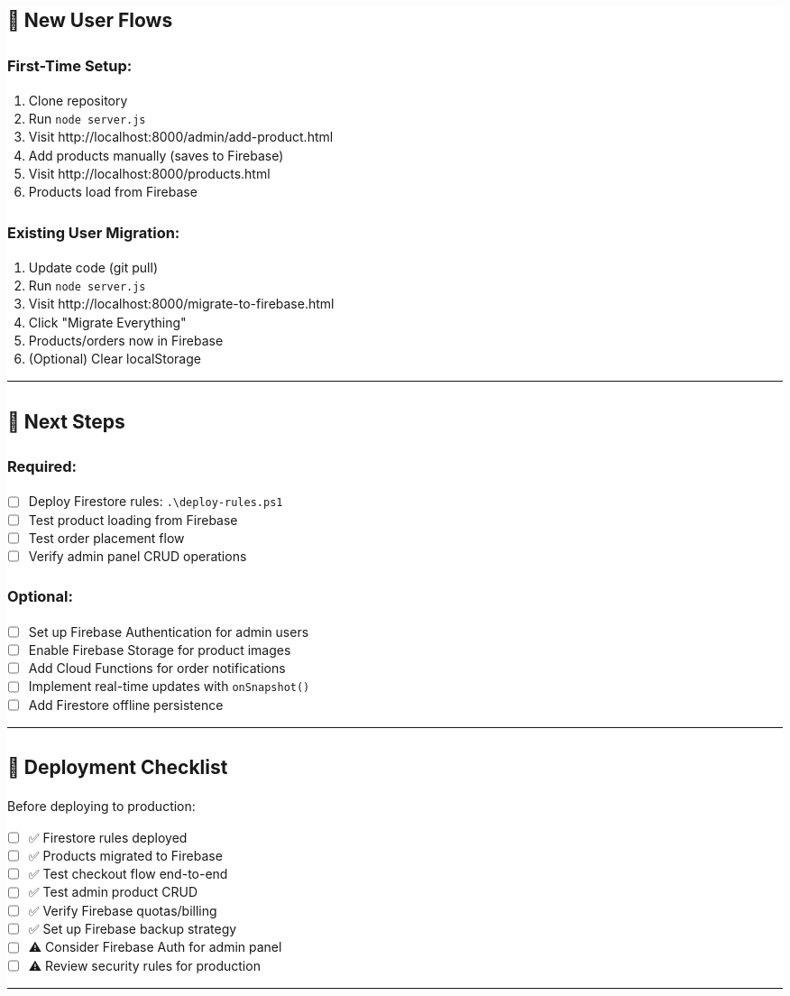 
## 📝 New User Flows

### **First-Time Setup:**

1. Clone repository
2. Run `node server.js`
3. Visit http://localhost:8000/admin/add-product.html
4. Add products manually (saves to Firebase)
5. Visit http://localhost:8000/products.html
6. Products load from Firebase

### **Existing User Migration:**

1. Update code (git pull)
2. Run `node server.js`
3. Visit http://localhost:8000/migrate-to-firebase.html
4. Click "Migrate Everything"
5. Products/orders now in Firebase
6. (Optional) Clear localStorage

---

## 🎯 Next Steps

### **Required:**

- [ ] Deploy Firestore rules: `.\deploy-rules.ps1`
- [ ] Test product loading from Firebase
- [ ] Test order placement flow
- [ ] Verify admin panel CRUD operations

### **Optional:**

- [ ] Set up Firebase Authentication for admin users
- [ ] Enable Firebase Storage for product images
- [ ] Add Cloud Functions for order notifications
- [ ] Implement real-time updates with `onSnapshot()`
- [ ] Add Firestore offline persistence

---

## 🚀 Deployment Checklist

Before deploying to production:

- [ ] ✅ Firestore rules deployed
- [ ] ✅ Products migrated to Firebase
- [ ] ✅ Test checkout flow end-to-end
- [ ] ✅ Test admin product CRUD
- [ ] ✅ Verify Firebase quotas/billing
- [ ] ✅ Set up Firebase backup strategy
- [ ] ⚠️ Consider Firebase Auth for admin panel
- [ ] ⚠️ Review security rules for production

---